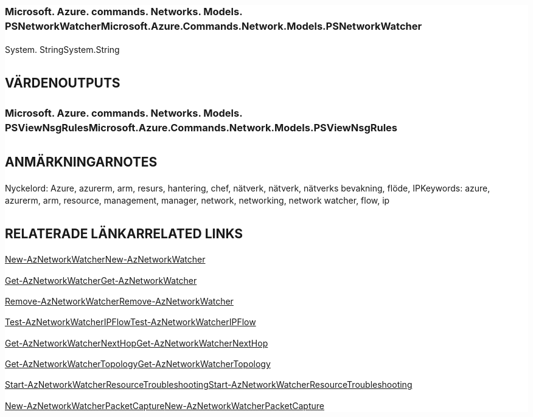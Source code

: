 ### <span data-ttu-id="31627-130">Microsoft. Azure. commands. Networks. Models. PSNetworkWatcher</span><span class="sxs-lookup"><span data-stu-id="31627-130">Microsoft.Azure.Commands.Network.Models.PSNetworkWatcher</span></span>
<span data-ttu-id="31627-131">System. String</span><span class="sxs-lookup"><span data-stu-id="31627-131">System.String</span></span>

## <span data-ttu-id="31627-132">VÄRDEN</span><span class="sxs-lookup"><span data-stu-id="31627-132">OUTPUTS</span></span>

### <span data-ttu-id="31627-133">Microsoft. Azure. commands. Networks. Models. PSViewNsgRules</span><span class="sxs-lookup"><span data-stu-id="31627-133">Microsoft.Azure.Commands.Network.Models.PSViewNsgRules</span></span>

## <span data-ttu-id="31627-134">ANMÄRKNINGAR</span><span class="sxs-lookup"><span data-stu-id="31627-134">NOTES</span></span>
<span data-ttu-id="31627-135">Nyckelord: Azure, azurerm, arm, resurs, hantering, chef, nätverk, nätverk, nätverks bevakning, flöde, IP</span><span class="sxs-lookup"><span data-stu-id="31627-135">Keywords: azure, azurerm, arm, resource, management, manager, network, networking, network watcher, flow, ip</span></span> 

## <span data-ttu-id="31627-136">RELATERADE LÄNKAR</span><span class="sxs-lookup"><span data-stu-id="31627-136">RELATED LINKS</span></span>

[<span data-ttu-id="31627-137">New-AzNetworkWatcher</span><span class="sxs-lookup"><span data-stu-id="31627-137">New-AzNetworkWatcher</span></span>](./New-AzNetworkWatcher.md)

[<span data-ttu-id="31627-138">Get-AzNetworkWatcher</span><span class="sxs-lookup"><span data-stu-id="31627-138">Get-AzNetworkWatcher</span></span>](./Get-AzNetworkWatcher.md)

[<span data-ttu-id="31627-139">Remove-AzNetworkWatcher</span><span class="sxs-lookup"><span data-stu-id="31627-139">Remove-AzNetworkWatcher</span></span>](./Remove-AzNetworkWatcher.md)

[<span data-ttu-id="31627-140">Test-AzNetworkWatcherIPFlow</span><span class="sxs-lookup"><span data-stu-id="31627-140">Test-AzNetworkWatcherIPFlow</span></span>](./Test-AzNetworkWatcherIPFlow.md)

[<span data-ttu-id="31627-141">Get-AzNetworkWatcherNextHop</span><span class="sxs-lookup"><span data-stu-id="31627-141">Get-AzNetworkWatcherNextHop</span></span>](./Get-AzNetworkWatcherNextHop.md)

[<span data-ttu-id="31627-142">Get-AzNetworkWatcherTopology</span><span class="sxs-lookup"><span data-stu-id="31627-142">Get-AzNetworkWatcherTopology</span></span>](./Get-AzNetworkWatcherTopology.md)

[<span data-ttu-id="31627-143">Start-AzNetworkWatcherResourceTroubleshooting</span><span class="sxs-lookup"><span data-stu-id="31627-143">Start-AzNetworkWatcherResourceTroubleshooting</span></span>](./Start-AzNetworkWatcherResourceTroubleshooting.md)

[<span data-ttu-id="31627-144">New-AzNetworkWatcherPacketCapture</span><span class="sxs-lookup"><span data-stu-id="31627-144">New-AzNetworkWatcherPacketCapture</span></span>](./New-AzNetworkWatcherPacketCapture.md)
